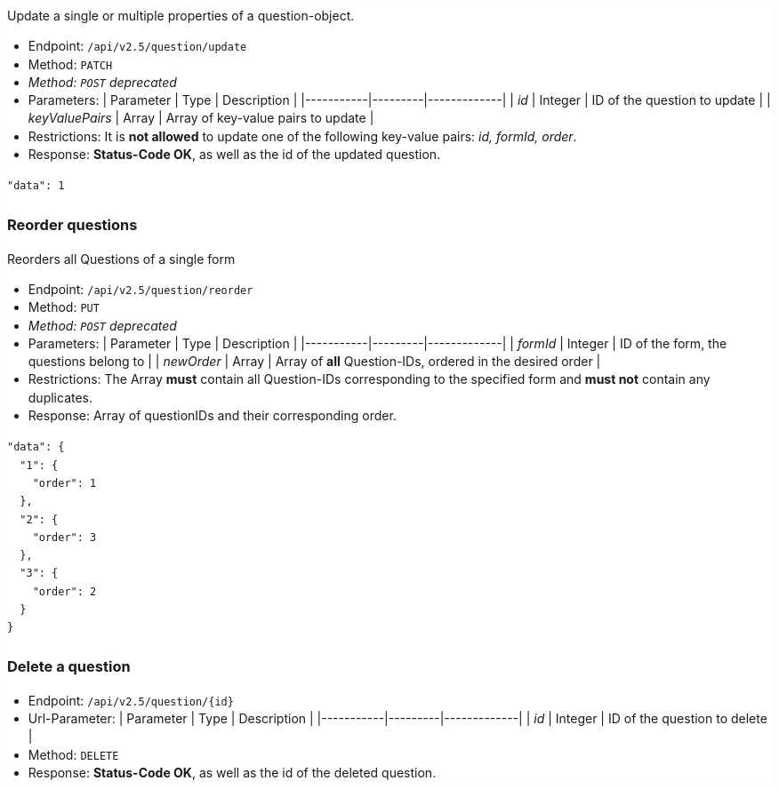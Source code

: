 Update a single or multiple properties of a question-object.

- Endpoint: `/api/v2.5/question/update`
- Method: `PATCH`
- _Method: `POST` deprecated_
- Parameters:
  | Parameter | Type | Description |
  |-----------|---------|-------------|
  | _id_ | Integer | ID of the question to update |
  | _keyValuePairs_ | Array | Array of key-value pairs to update |
- Restrictions: It is **not allowed** to update one of the following key-value pairs: _id, formId, order_.
- Response: **Status-Code OK**, as well as the id of the updated question.

```
"data": 1
```

### Reorder questions

Reorders all Questions of a single form

- Endpoint: `/api/v2.5/question/reorder`
- Method: `PUT`
- _Method: `POST` deprecated_
- Parameters:
  | Parameter | Type | Description |
  |-----------|---------|-------------|
  | _formId_ | Integer | ID of the form, the questions belong to |
  | _newOrder_ | Array | Array of **all** Question-IDs, ordered in the desired order |
- Restrictions: The Array **must** contain all Question-IDs corresponding to the specified form and **must not** contain any duplicates.
- Response: Array of questionIDs and their corresponding order.

```
"data": {
  "1": {
    "order": 1
  },
  "2": {
    "order": 3
  },
  "3": {
    "order": 2
  }
}
```

### Delete a question

- Endpoint: `/api/v2.5/question/{id}`
- Url-Parameter:
  | Parameter | Type | Description |
  |-----------|---------|-------------|
  | _id_ | Integer | ID of the question to delete |
- Method: `DELETE`
- Response: **Status-Code OK**, as well as the id of the deleted question.
